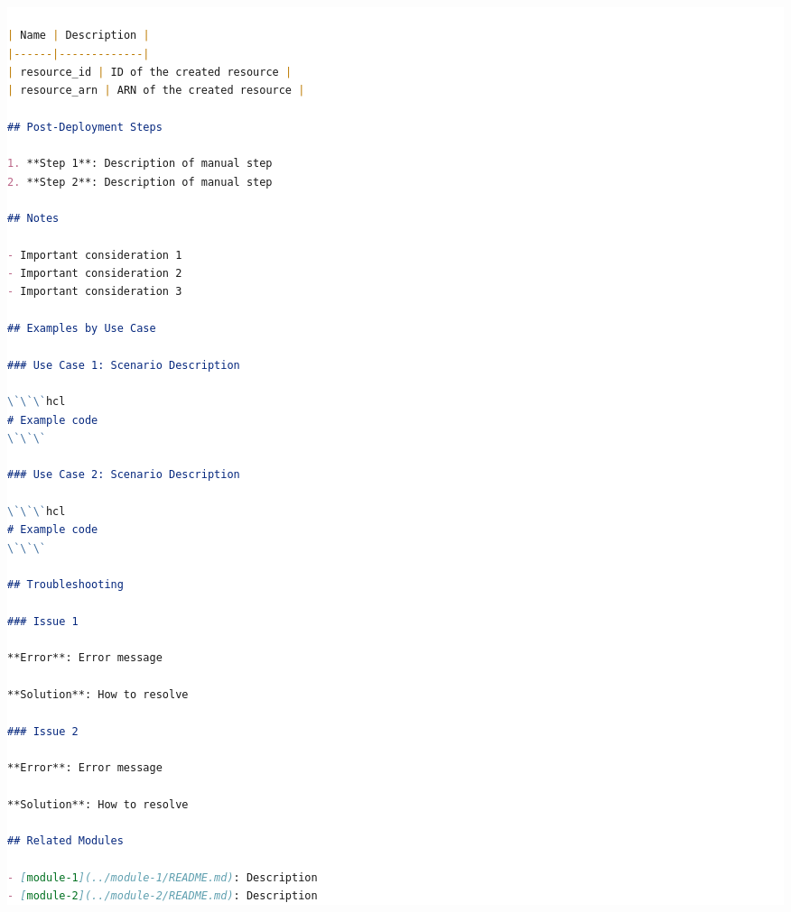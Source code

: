 ```markdown

| Name | Description |
|------|-------------|
| resource_id | ID of the created resource |
| resource_arn | ARN of the created resource |

## Post-Deployment Steps

1. **Step 1**: Description of manual step
2. **Step 2**: Description of manual step

## Notes

- Important consideration 1
- Important consideration 2
- Important consideration 3

## Examples by Use Case

### Use Case 1: Scenario Description

\`\`\`hcl
# Example code
\`\`\`

### Use Case 2: Scenario Description

\`\`\`hcl
# Example code
\`\`\`

## Troubleshooting

### Issue 1

**Error**: Error message

**Solution**: How to resolve

### Issue 2

**Error**: Error message

**Solution**: How to resolve

## Related Modules

- [module-1](../module-1/README.md): Description
- [module-2](../module-2/README.md): Description
```
